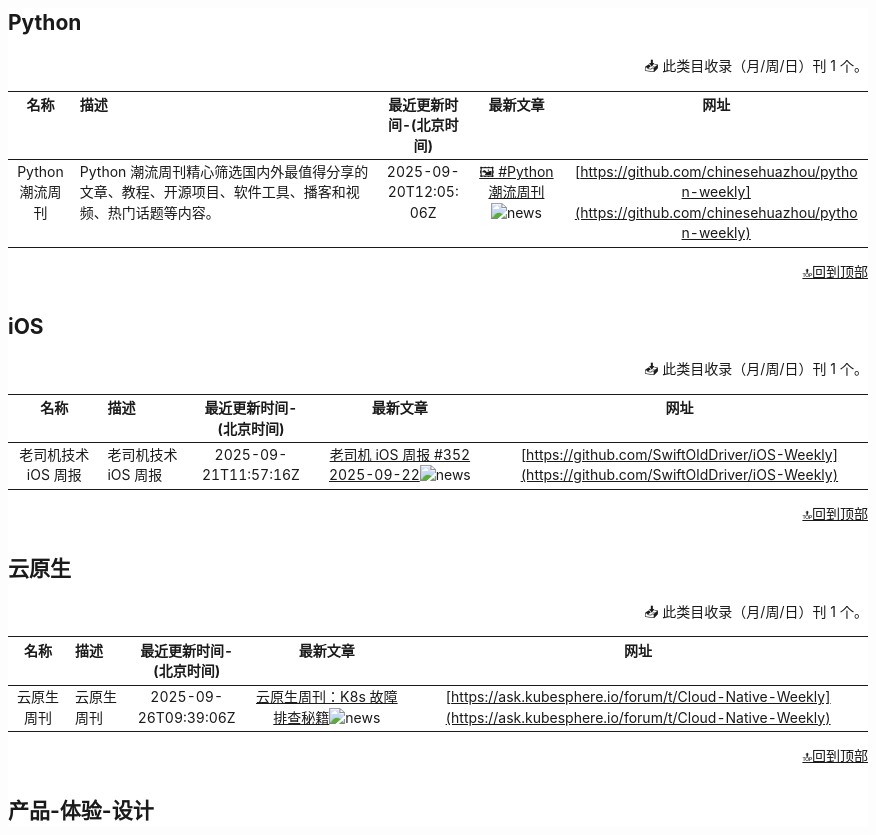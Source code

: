 ## Python

<p align="right">
📥 此类目收录（月/周/日）刊 1 个。
</p>

| 名称 | 描述 | 最近更新时间-(北京时间) | 最新文章 | 网址 |
|:-:|:-|:-:|:-:|:-:|
| Python 潮流周刊 | Python 潮流周刊精心筛选国内外最值得分享的文章、教程、开源项目、软件工具、播客和视频、热门话题等内容。 | 2025-09-20T12:05:06Z | [🖼 #Python潮流周刊](https://t.me/pythontrendingweekly/486)![news](https://github.com/ChanceYu/front-end-rss/blob/master/assets/new.png?raw=true) | [https://github.com/chinesehuazhou/python-weekly](https://github.com/chinesehuazhou/python-weekly) |

<div align="right">
<a href="#目录">🔝回到顶部</a>
</div>



## iOS

<p align="right">
📥 此类目收录（月/周/日）刊 1 个。
</p>

| 名称 | 描述 | 最近更新时间-(北京时间) | 最新文章 | 网址 |
|:-:|:-|:-:|:-:|:-:|
| 老司机技术 iOS 周报 | 老司机技术 iOS 周报 | 2025-09-21T11:57:16Z | [老司机 iOS 周报 #352   2025-09-22](https://github.com/SwiftOldDriver/iOS-Weekly/releases/tag/%23352)![news](https://github.com/ChanceYu/front-end-rss/blob/master/assets/new.png?raw=true) | [https://github.com/SwiftOldDriver/iOS-Weekly](https://github.com/SwiftOldDriver/iOS-Weekly) |

<div align="right">
<a href="#目录">🔝回到顶部</a>
</div>



## 云原生

<p align="right">
📥 此类目收录（月/周/日）刊 1 个。
</p>

| 名称 | 描述 | 最近更新时间-(北京时间) | 最新文章 | 网址 |
|:-:|:-|:-:|:-:|:-:|
| 云原生周刊 | 云原生周刊 | 2025-09-26T09:39:06Z | [云原生周刊：K8s 故障排查秘籍](https://blog.csdn.net/zpf17671624050/article/details/152130810)![news](https://github.com/ChanceYu/front-end-rss/blob/master/assets/new.png?raw=true) | [https://ask.kubesphere.io/forum/t/Cloud-Native-Weekly](https://ask.kubesphere.io/forum/t/Cloud-Native-Weekly) |

<div align="right">
<a href="#目录">🔝回到顶部</a>
</div>



## 产品-体验-设计
